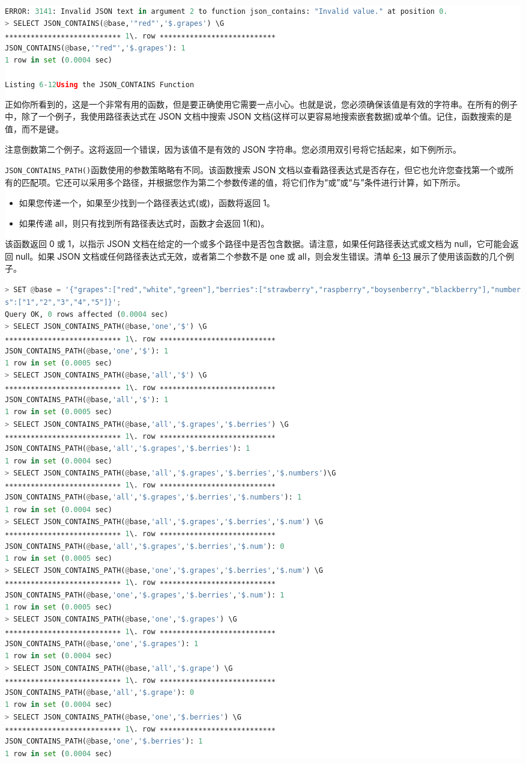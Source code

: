 ```py
ERROR: 3141: Invalid JSON text in argument 2 to function json_contains: "Invalid value." at position 0.
> SELECT JSON_CONTAINS(@base,'"red"','$.grapes') \G
∗∗∗∗∗∗∗∗∗∗∗∗∗∗∗∗∗∗∗∗∗∗∗∗∗∗∗ 1\. row ∗∗∗∗∗∗∗∗∗∗∗∗∗∗∗∗∗∗∗∗∗∗∗∗∗∗∗
JSON_CONTAINS(@base,'"red"','$.grapes'): 1
1 row in set (0.0004 sec)

Listing 6-12Using the JSON_CONTAINS Function

```

正如你所看到的，这是一个非常有用的函数，但是要正确使用它需要一点小心。也就是说，您必须确保该值是有效的字符串。在所有的例子中，除了一个例子，我使用路径表达式在 JSON 文档中搜索 JSON 文档(这样可以更容易地搜索嵌套数据)或单个值。记住，函数搜索的是值，而不是键。

注意倒数第二个例子。这将返回一个错误，因为该值不是有效的 JSON 字符串。您必须用双引号将它括起来，如下例所示。

`JSON_CONTAINS_PATH()`函数使用的参数策略略有不同。该函数搜索 JSON 文档以查看路径表达式是否存在，但它也允许您查找第一个或所有的匹配项。它还可以采用多个路径，并根据您作为第二个参数传递的值，将它们作为“或”或“与”条件进行计算，如下所示。

*   如果您传递一个，如果至少找到一个路径表达式(或)，函数将返回 1。

*   如果传递 all，则只有找到所有路径表达式时，函数才会返回 1(和)。

该函数返回 0 或 1，以指示 JSON 文档在给定的一个或多个路径中是否包含数据。请注意，如果任何路径表达式或文档为 null，它可能会返回 null。如果 JSON 文档或任何路径表达式无效，或者第二个参数不是 one 或 all，则会发生错误。清单 [6-13](#PC33) 展示了使用该函数的几个例子。

```py
> SET @base = '{"grapes":["red","white","green"],"berries":["strawberry","raspberry","boysenberry","blackberry"],"numbers":["1","2","3","4","5"]}';
Query OK, 0 rows affected (0.0004 sec)
> SELECT JSON_CONTAINS_PATH(@base,'one','$') \G
∗∗∗∗∗∗∗∗∗∗∗∗∗∗∗∗∗∗∗∗∗∗∗∗∗∗∗ 1\. row ∗∗∗∗∗∗∗∗∗∗∗∗∗∗∗∗∗∗∗∗∗∗∗∗∗∗∗
JSON_CONTAINS_PATH(@base,'one','$'): 1
1 row in set (0.0005 sec)
> SELECT JSON_CONTAINS_PATH(@base,'all','$') \G
∗∗∗∗∗∗∗∗∗∗∗∗∗∗∗∗∗∗∗∗∗∗∗∗∗∗∗ 1\. row ∗∗∗∗∗∗∗∗∗∗∗∗∗∗∗∗∗∗∗∗∗∗∗∗∗∗∗
JSON_CONTAINS_PATH(@base,'all','$'): 1
1 row in set (0.0005 sec)
> SELECT JSON_CONTAINS_PATH(@base,'all','$.grapes','$.berries') \G
∗∗∗∗∗∗∗∗∗∗∗∗∗∗∗∗∗∗∗∗∗∗∗∗∗∗∗ 1\. row ∗∗∗∗∗∗∗∗∗∗∗∗∗∗∗∗∗∗∗∗∗∗∗∗∗∗∗
JSON_CONTAINS_PATH(@base,'all','$.grapes','$.berries'): 1
1 row in set (0.0004 sec)
> SELECT JSON_CONTAINS_PATH(@base,'all','$.grapes','$.berries','$.numbers')\G
∗∗∗∗∗∗∗∗∗∗∗∗∗∗∗∗∗∗∗∗∗∗∗∗∗∗∗ 1\. row ∗∗∗∗∗∗∗∗∗∗∗∗∗∗∗∗∗∗∗∗∗∗∗∗∗∗∗
JSON_CONTAINS_PATH(@base,'all','$.grapes','$.berries','$.numbers'): 1
1 row in set (0.0004 sec)
> SELECT JSON_CONTAINS_PATH(@base,'all','$.grapes','$.berries','$.num') \G
∗∗∗∗∗∗∗∗∗∗∗∗∗∗∗∗∗∗∗∗∗∗∗∗∗∗∗ 1\. row ∗∗∗∗∗∗∗∗∗∗∗∗∗∗∗∗∗∗∗∗∗∗∗∗∗∗∗
JSON_CONTAINS_PATH(@base,'all','$.grapes','$.berries','$.num'): 0
1 row in set (0.0005 sec)
> SELECT JSON_CONTAINS_PATH(@base,'one','$.grapes','$.berries','$.num') \G
∗∗∗∗∗∗∗∗∗∗∗∗∗∗∗∗∗∗∗∗∗∗∗∗∗∗∗ 1\. row ∗∗∗∗∗∗∗∗∗∗∗∗∗∗∗∗∗∗∗∗∗∗∗∗∗∗∗
JSON_CONTAINS_PATH(@base,'one','$.grapes','$.berries','$.num'): 1
1 row in set (0.0005 sec)
> SELECT JSON_CONTAINS_PATH(@base,'one','$.grapes') \G
∗∗∗∗∗∗∗∗∗∗∗∗∗∗∗∗∗∗∗∗∗∗∗∗∗∗∗ 1\. row ∗∗∗∗∗∗∗∗∗∗∗∗∗∗∗∗∗∗∗∗∗∗∗∗∗∗∗
JSON_CONTAINS_PATH(@base,'one','$.grapes'): 1
1 row in set (0.0004 sec)
> SELECT JSON_CONTAINS_PATH(@base,'all','$.grape') \G
∗∗∗∗∗∗∗∗∗∗∗∗∗∗∗∗∗∗∗∗∗∗∗∗∗∗∗ 1\. row ∗∗∗∗∗∗∗∗∗∗∗∗∗∗∗∗∗∗∗∗∗∗∗∗∗∗∗
JSON_CONTAINS_PATH(@base,'all','$.grape'): 0
1 row in set (0.0004 sec)
> SELECT JSON_CONTAINS_PATH(@base,'one','$.berries') \G
∗∗∗∗∗∗∗∗∗∗∗∗∗∗∗∗∗∗∗∗∗∗∗∗∗∗∗ 1\. row ∗∗∗∗∗∗∗∗∗∗∗∗∗∗∗∗∗∗∗∗∗∗∗∗∗∗∗
JSON_CONTAINS_PATH(@base,'one','$.berries'): 1
1 row in set (0.0004 sec)
```